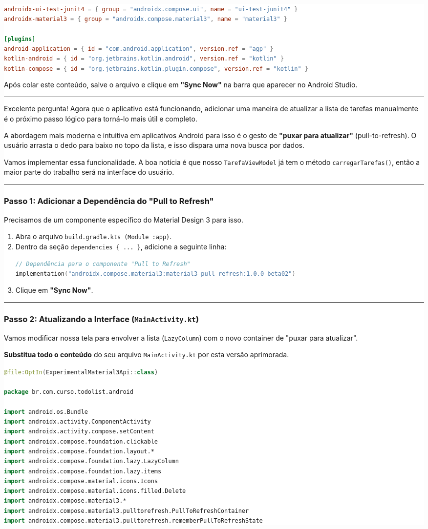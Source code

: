 ```toml
androidx-ui-test-junit4 = { group = "androidx.compose.ui", name = "ui-test-junit4" }
androidx-material3 = { group = "androidx.compose.material3", name = "material3" }

[plugins]
android-application = { id = "com.android.application", version.ref = "agp" }
kotlin-android = { id = "org.jetbrains.kotlin.android", version.ref = "kotlin" }
kotlin-compose = { id = "org.jetbrains.kotlin.plugin.compose", version.ref = "kotlin" }
```

Após colar este conteúdo, salve o arquivo e clique em **"Sync Now"** na barra que aparecer no Android Studio.


---


Excelente pergunta\! Agora que o aplicativo está funcionando, adicionar uma maneira de atualizar a lista de tarefas manualmente é o próximo passo lógico para torná-lo mais útil e completo.

A abordagem mais moderna e intuitiva em aplicativos Android para isso é o gesto de **"puxar para atualizar"** (pull-to-refresh). O usuário arrasta o dedo para baixo no topo da lista, e isso dispara uma nova busca por dados.

Vamos implementar essa funcionalidade. A boa notícia é que nosso `TarefaViewModel` já tem o método `carregarTarefas()`, então a maior parte do trabalho será na interface do usuário.

-----

### **Passo 1: Adicionar a Dependência do "Pull to Refresh"**

Precisamos de um componente específico do Material Design 3 para isso.

1.  Abra o arquivo `build.gradle.kts (Module :app)`.
2.  Dentro da seção `dependencies { ... }`, adicione a seguinte linha:
    ```kotlin
    // Dependência para o componente "Pull to Refresh"
    implementation("androidx.compose.material3:material3-pull-refresh:1.0.0-beta02")
    ```
3.  Clique em **"Sync Now"**.

-----

### **Passo 2: Atualizando a Interface (`MainActivity.kt`)**

Vamos modificar nossa tela para envolver a lista (`LazyColumn`) com o novo container de "puxar para atualizar".

**Substitua todo o conteúdo** do seu arquivo `MainActivity.kt` por esta versão aprimorada.

```kotlin
@file:OptIn(ExperimentalMaterial3Api::class)

package br.com.curso.todolist.android

import android.os.Bundle
import androidx.activity.ComponentActivity
import androidx.activity.compose.setContent
import androidx.compose.foundation.clickable
import androidx.compose.foundation.layout.*
import androidx.compose.foundation.lazy.LazyColumn
import androidx.compose.foundation.lazy.items
import androidx.compose.material.icons.Icons
import androidx.compose.material.icons.filled.Delete
import androidx.compose.material3.*
import androidx.compose.material3.pulltorefresh.PullToRefreshContainer
import androidx.compose.material3.pulltorefresh.rememberPullToRefreshState
```